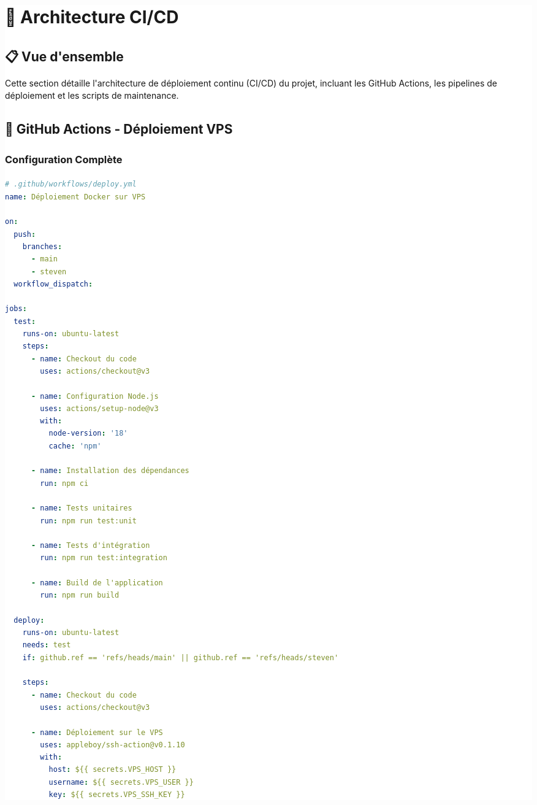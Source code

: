 # 🔄 Architecture CI/CD

## 📋 Vue d'ensemble

Cette section détaille l'architecture de déploiement continu (CI/CD) du projet, incluant les GitHub Actions, les pipelines de déploiement et les scripts de maintenance.

## 🚀 GitHub Actions - Déploiement VPS

### Configuration Complète
```yaml
# .github/workflows/deploy.yml
name: Déploiement Docker sur VPS

on:
  push:
    branches:
      - main
      - steven
  workflow_dispatch:

jobs:
  test:
    runs-on: ubuntu-latest
    steps:
      - name: Checkout du code
        uses: actions/checkout@v3

      - name: Configuration Node.js
        uses: actions/setup-node@v3
        with:
          node-version: '18'
          cache: 'npm'

      - name: Installation des dépendances
        run: npm ci

      - name: Tests unitaires
        run: npm run test:unit

      - name: Tests d'intégration
        run: npm run test:integration

      - name: Build de l'application
        run: npm run build

  deploy:
    runs-on: ubuntu-latest
    needs: test
    if: github.ref == 'refs/heads/main' || github.ref == 'refs/heads/steven'
    
    steps:
      - name: Checkout du code
        uses: actions/checkout@v3

      - name: Déploiement sur le VPS
        uses: appleboy/ssh-action@v0.1.10
        with:
          host: ${{ secrets.VPS_HOST }}
          username: ${{ secrets.VPS_USER }}
          key: ${{ secrets.VPS_SSH_KEY }}
```